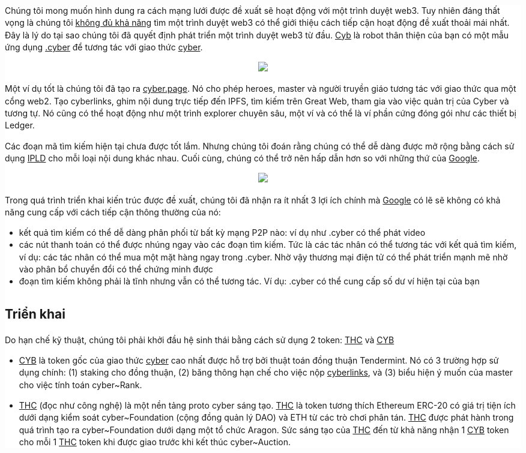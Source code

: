 Chúng tôi mong muốn hình dung ra cách mạng lưới được đề xuất sẽ hoạt động với một trình duyệt web3. Tuy nhiên đáng thất vọng là chúng tôi [không đủ khả năng](https://github.com/cybercongress/cyb/blob/master/docs/comparison.md) tìm một trình duyệt web3 có thể giới thiệu cách tiếp cận hoạt động đề xuất thoải mái nhất. Đây là lý do tại sao chúng tôi đã quyết định phát triển một trình duyệt web3 từ đầu. [Cyb](https://cyb.ai) là robot thân thiện của bạn có một mẫu ứng dụng [.cyber](https://cyber.page) để tương tác với giao thức [cyber](#cyber-protocol).

<p align="center">
  <img src="https://github.com/serejandmyself/cyber/blob/master/images/cyb.jpg" />
</p>


Một ví dụ tốt là chúng tôi đã tạo ra [cyber.page](https://cyber.page/). Nó cho phép heroes, master và người truyền giáo tương tác với giao thức qua một cổng web2. Tạo cyberlinks, ghim nội dung trực tiếp đến IPFS, tìm kiếm trên Great Web, tham gia vào việc quản trị của Cyber và tương tự. Nó cũng có thể hoạt động như một trình explorer chuyên sâu, một ví và có thể là ví phần cứng đóng gói như các thiết bị Ledger.

Các đoạn mã tìm kiếm hiện tại chưa được tốt lắm. Nhưng chúng tôi đoán rằng chúng có thể dễ dàng được mở rộng bằng cách sử dụng [IPLD](https://github.com/ipld/specs) cho mỗi loại nội dung khác nhau. Cuối cùng, chúng có thể trở nên hấp dẫn hơn so với những thứ của [Google](https://google.com).

<p align="center">
  <img src="https://github.com/serejandmyself/cyber/blob/master/images/architecture.png" />
</p>


Trong quá trình triển khai kiến trúc được đề xuất, chúng tôi đã nhận ra ít nhất 3 lợi ích chính mà [Google](https://google.com) có lẽ sẽ không có khả năng cung cấp với cách tiếp cận thông thường của nó:

- kết quả tìm kiếm có thể dễ dàng phân phối từ bất kỳ mạng P2P nào: ví dụ như .cyber có thể phát video
- các nút thanh toán có thể được nhúng ngay vào các đoạn tìm kiếm. Tức là các tác nhân có thể tương tác với kết quả tìm kiếm, ví dụ: các tác nhân có thể mua một mặt hàng ngay trong .cyber. Nhờ vậy thương mại điện tử có thể phát triển mạnh mẽ nhờ vào phân bổ chuyển đổi có thể chứng minh được
- đoạn tìm kiếm không phải là tĩnh nhưng vẫn có thể tương tác. Ví dụ: .cyber có thể cung cấp số dư ví hiện tại của bạn

## Triển khai

Do hạn chế kỹ thuật, chúng tôi phải khởi đầu hệ sinh thái bằng cách sử dụng 2 token: [THC](#thc) và [CYB](#cyb)

- [CYB](#cyb) là token gốc của giao thức [cyber](#cyber-protocol) cao nhất được hỗ trợ bởi thuật toán đồng thuận Tendermint. Nó có 3 trường hợp sử dụng chính: (1) staking cho đồng thuận, (2) băng thông hạn chế cho việc nộp [cyberlinks](#cyberlinks), và (3) biểu hiện ý muốn của master cho việc tính toán cyber\~Rank.

- [THC](#thc) (đọc như công nghệ) là một nền tảng proto cyber sáng tạo. [THC](#thc) là token tương thích Ethereum ERC-20 có giá trị tiện ích dưới dạng kiểm soát cyber\~Foundation (cộng đồng quản lý DAO) và ETH từ các trò chơi phân tán. [THC](#thc) được phát hành trong quá trình tạo ra cyber\~Foundation dưới dạng một tổ chức Aragon. Sức sáng tạo của [THC](#thc) đến từ khả năng nhận 1 [CYB](#cyb) token cho mỗi 1 [THC](#thc) token khi được giao trước khi kết thúc cyber\~Auction.
